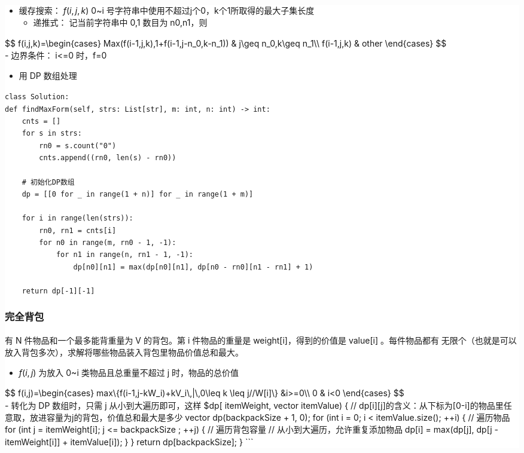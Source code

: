 - 缓存搜索： $f(i,j,k)$ 0~i 号字符串中使用不超过j个0，k个1所取得的最大子集长度
	- 递推式： 记当前字符串中 0,1 数目为 n0,n1，则 
<div>$$
f(i,j,k)=\begin{cases}
Max(f(i-1,j,k),1+f(i-1,j-n_0,k-n_1)) & j\geq n_0,k\geq n_1\\
f(i-1,j,k) & other
\end{cases}
$$</div>
	- 边界条件： i<=0 时，f=0

- 用 DP 数组处理
```
class Solution:
def findMaxForm(self, strs: List[str], m: int, n: int) -> int:
    cnts = []
    for s in strs:
        rn0 = s.count("0")
        cnts.append((rn0, len(s) - rn0))

    # 初始化DP数组
    dp = [[0 for _ in range(1 + n)] for _ in range(1 + m)]

    for i in range(len(strs)):
        rn0, rn1 = cnts[i]
        for n0 in range(m, rn0 - 1, -1):
            for n1 in range(n, rn1 - 1, -1):
                dp[n0][n1] = max(dp[n0][n1], dp[n0 - rn0][n1 - rn1] + 1)

    return dp[-1][-1]
```

### 完全背包

有 N 件物品和⼀个最多能背重量为 V 的背包。第 i 件物品的重量是 weight[i]，得到的价值是 value[i] 。每件物品都有 ⽆限个（也就是可以放⼊背包多次），求解将哪些物品装⼊背包⾥物品价值总和最⼤。

- $f(i,j)$ 为放入 0~i 类物品且总重量不超过 j 时，物品的总价值
<div>$$
f(i,j)=\begin{cases}
max\{f(i-1,j-kW_i)+kV_i\,|\,0\leq k \leq j//W[i]\} &i>=0\\
0 & i<0
\end{cases}
$$</div>
- 转化为 DP 数组时，只需 j 从小到大遍历即可，这样 $dp[<j]$ 实为 $dp[i][<j]$
```C
int maxValue_ver1(int backpackSize, vector<int> itemWeight,
                  vector<int> itemValue) {
  // dp[i][j]的含义：从下标为[0-i]的物品⾥任意取，放进容量为j的背包，价值总和最⼤是多少
  vector<int> dp(backpackSize + 1, 0);
  for (int i = 0; i < itemValue.size(); ++i) {             // 遍历物品
    for (int j = itemWeight[i]; j <= backpackSize ; ++j) {  // 遍历背包容量
      // 从小到大遍历，允许重复添加物品
      dp[i] = max(dp[j], dp[j - itemWeight[i]] + itemValue[i]);
    }
  }
  return dp[backpackSize];
}
```
